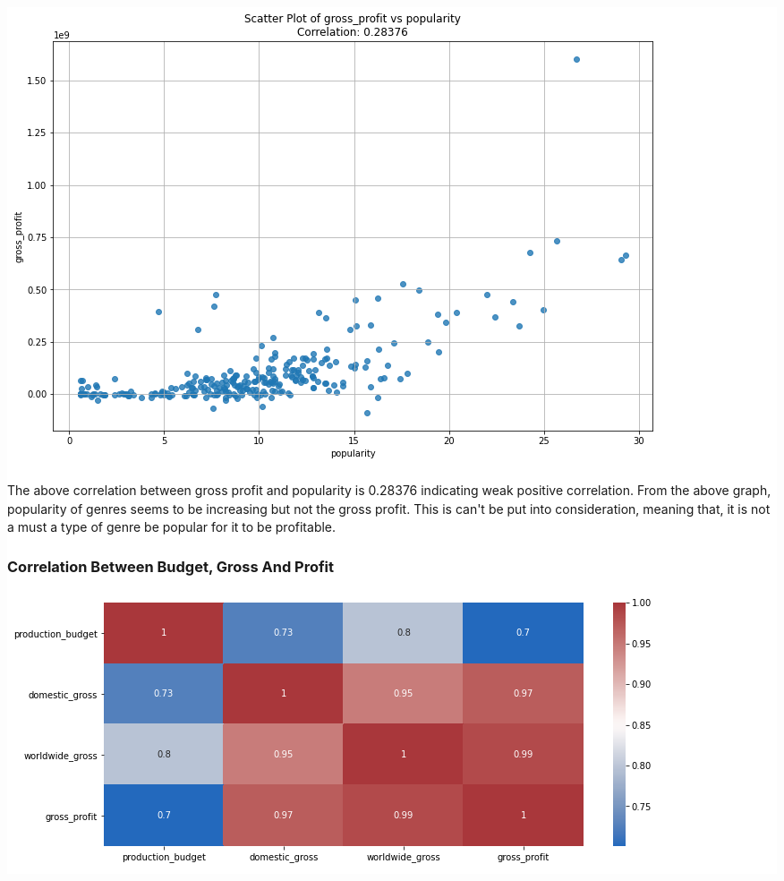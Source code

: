 ![alt text](Images/corr2.png)

The above correlation between gross profit and popularity is 0.28376 indicating weak positive correlation. From the above graph, popularity of genres seems to be increasing but not the gross profit. This is can't be put into consideration, meaning that, it is not a must a type of genre be popular for it to be profitable. 

### Correlation Between Budget, Gross And Profit
![alt text](Images/corr3.png)

